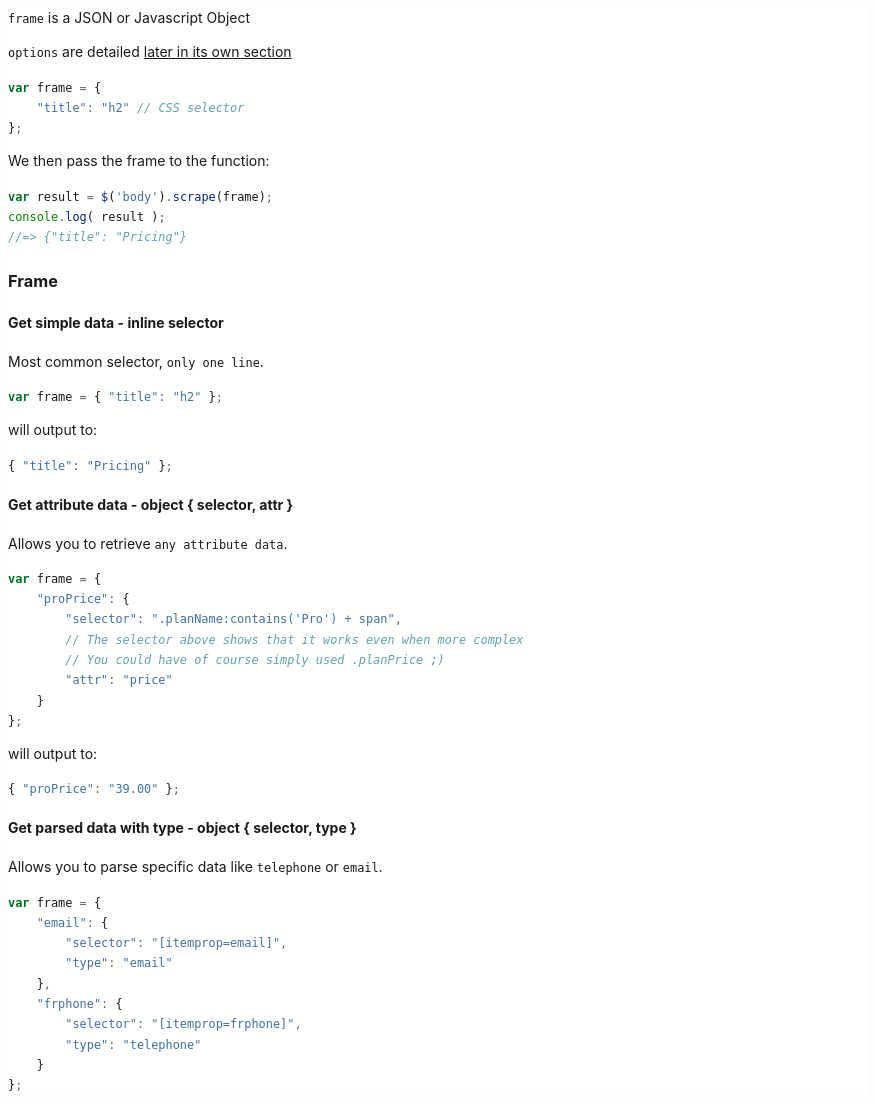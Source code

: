 `frame` is a JSON or Javascript Object

`options` are detailed [later in its own section](#options)

```js
var frame = {
	"title": "h2" // CSS selector
};
```

We then pass the frame to the function:

```js
var result = $('body').scrape(frame);
console.log( result );
//=> {"title": "Pricing"}
```

### Frame

#### Get simple data - inline selector
Most common selector, `only one line`.

```js
var frame = { "title": "h2" };
```

will output to:

```js
{ "title": "Pricing" };
```

#### Get attribute data - object { selector, attr }
Allows you to retrieve `any attribute data`.

```js
var frame = { 
	"proPrice": {
		"selector": ".planName:contains('Pro') + span",
		// The selector above shows that it works even when more complex
		// You could have of course simply used .planPrice ;)
		"attr": "price"
	}	
};
```

will output to:

```js
{ "proPrice": "39.00" };
```

#### Get parsed data with type - object { selector, type }
Allows you to parse specific data like `telephone` or `email`.

```js
var frame = { 
	"email": {
		"selector": "[itemprop=email]",
		"type": "email"		
	},
	"frphone": {
		"selector": "[itemprop=frphone]",
		"type": "telephone"	
	}
};
```

